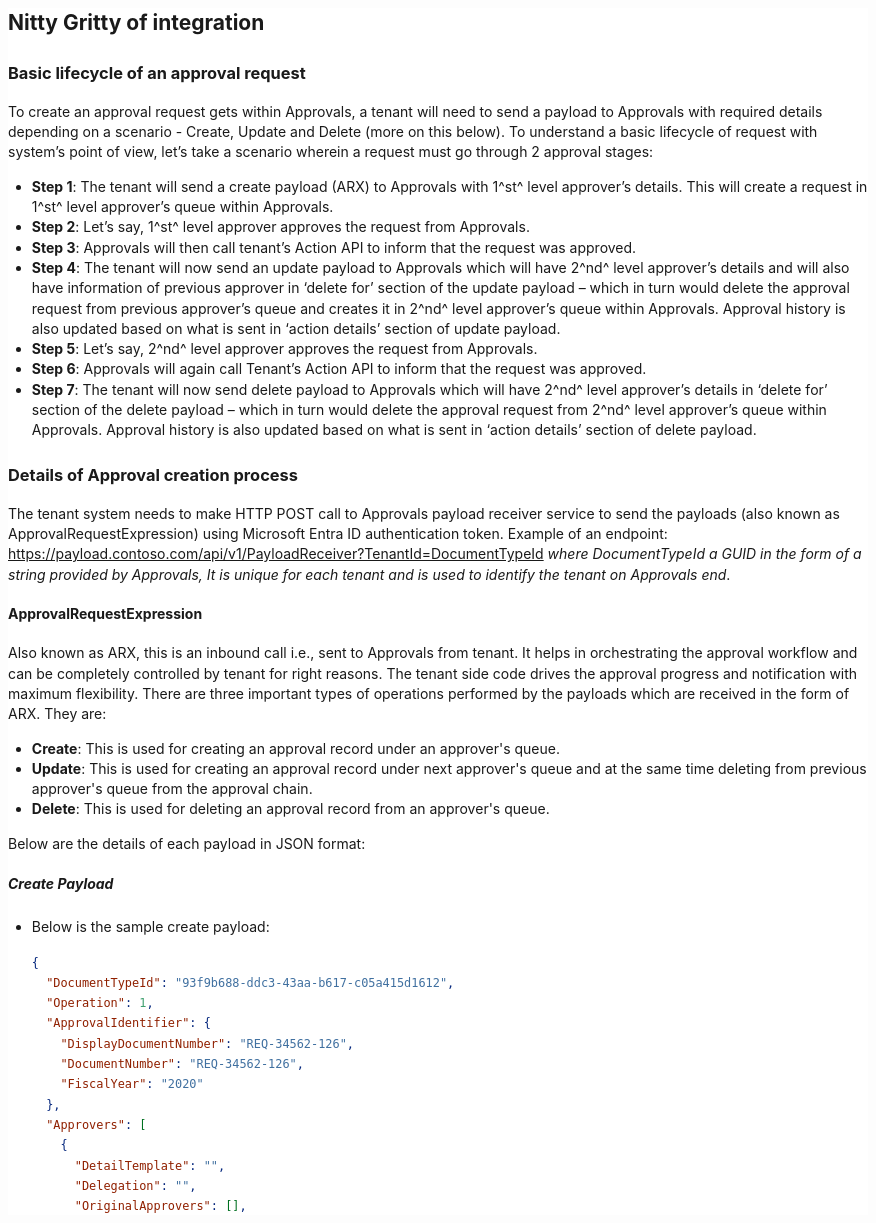 ## Nitty Gritty of integration

### Basic lifecycle of an approval request

To create an approval request gets within Approvals, a tenant will need to send a payload to Approvals with required details depending on a scenario - Create, Update and Delete (more on this below). To understand a basic lifecycle of request with system’s point of view, let’s take a scenario wherein a request must go through 2 approval stages:
- **Step 1**: The tenant will send a create payload (ARX) to Approvals with 1^st^ level approver’s details. This will create a request in 1^st^ level approver’s queue within Approvals.
- **Step 2**: Let’s say, 1^st^ level approver approves the request from Approvals.
- **Step 3**: Approvals will then call tenant’s Action API to inform that the request was approved.
- **Step 4**: The tenant will now send an update payload to Approvals which will have 2^nd^ level approver’s details and will also have information of previous approver in ‘delete for’ section of the update payload – which in turn would delete the approval request from previous approver’s queue and creates it in 2^nd^ level approver’s queue within Approvals. Approval history is also updated based on what is sent in ‘action details’ section of update payload.
- **Step 5**: Let’s say, 2^nd^ level approver approves the request from Approvals.
- **Step 6**: Approvals will again call Tenant’s Action API to inform that the request was approved.
- **Step 7**: The tenant will now send delete payload to Approvals which will have 2^nd^ level approver’s details in ‘delete for’ section of the delete payload – which in turn would delete the approval request from 2^nd^ level approver’s queue within Approvals. Approval history is also updated based on what is sent in ‘action details’ section of delete payload.

### Details of Approval creation process

The tenant system needs to make HTTP POST call to Approvals payload receiver service to send the payloads (also known as ApprovalRequestExpression) using Microsoft Entra ID authentication token. Example of an endpoint: https://payload.contoso.com/api/v1/PayloadReceiver?TenantId=DocumentTypeId
*where DocumentTypeId a GUID in the form of a string provided by Approvals, It is unique for each tenant and is used to identify the tenant on Approvals end*.

#### ApprovalRequestExpression

Also known as ARX, this is an inbound call i.e., sent to Approvals from tenant. It helps in orchestrating the approval workflow and can be completely controlled by tenant for right reasons. The tenant side code drives the approval progress and notification with maximum flexibility. There are three important types of operations performed by the payloads which are received in the form of ARX. They are:
- **Create**: This is used for creating an approval record under an approver's queue.
- **Update**: This is used for creating an approval record under next approver's queue and at the same time deleting from previous approver's queue from the approval chain.
- **Delete**: This is used for deleting an approval record from an approver's queue.

Below are the details of each payload in JSON format:

##### Create Payload

- Below is the sample create payload:

    ```json
    {
      "DocumentTypeId": "93f9b688-ddc3-43aa-b617-c05a415d1612",
      "Operation": 1,
      "ApprovalIdentifier": {
        "DisplayDocumentNumber": "REQ-34562-126",
        "DocumentNumber": "REQ-34562-126",
        "FiscalYear": "2020"
      },
      "Approvers": [
        {
          "DetailTemplate": "",
          "Delegation": "",
          "OriginalApprovers": [],